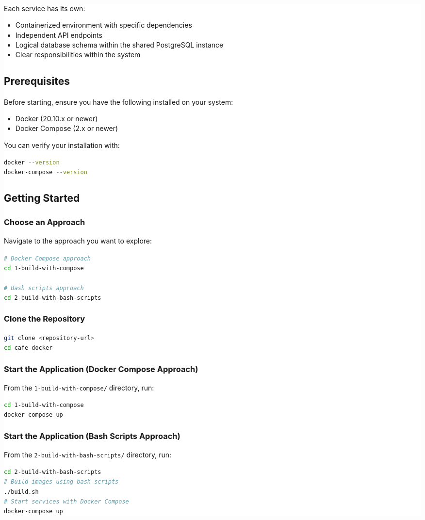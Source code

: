 Each service has its own:
- Containerized environment with specific dependencies
- Independent API endpoints
- Logical database schema within the shared PostgreSQL instance
- Clear responsibilities within the system

## Prerequisites

Before starting, ensure you have the following installed on your system:
- Docker (20.10.x or newer)
- Docker Compose (2.x or newer)

You can verify your installation with:
```bash
docker --version
docker-compose --version
```

## Getting Started

### Choose an Approach

Navigate to the approach you want to explore:

```bash
# Docker Compose approach
cd 1-build-with-compose

# Bash scripts approach
cd 2-build-with-bash-scripts
```

### Clone the Repository
```bash
git clone <repository-url>
cd cafe-docker
```

### Start the Application (Docker Compose Approach)
From the `1-build-with-compose/` directory, run:
```bash
cd 1-build-with-compose
docker-compose up
```

### Start the Application (Bash Scripts Approach)
From the `2-build-with-bash-scripts/` directory, run:
```bash
cd 2-build-with-bash-scripts
# Build images using bash scripts
./build.sh
# Start services with Docker Compose
docker-compose up
```
